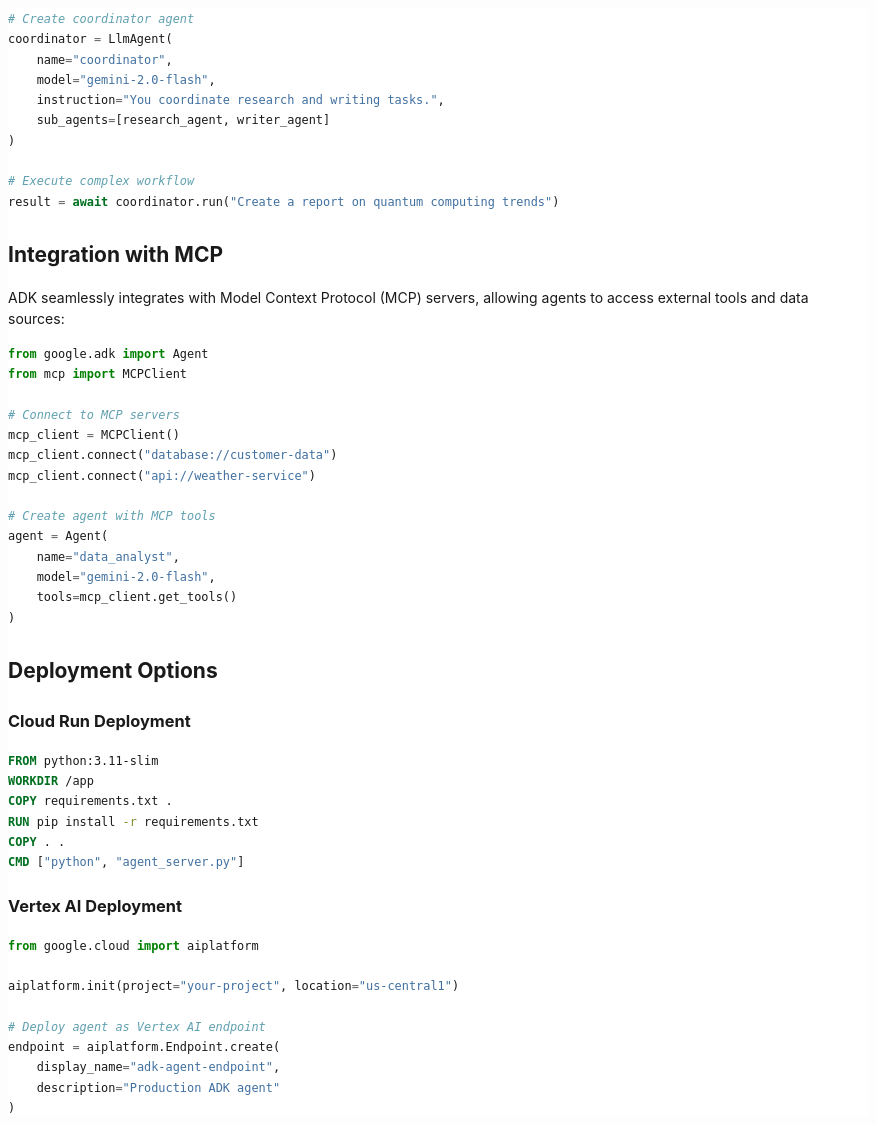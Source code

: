 ```python
# Create coordinator agent
coordinator = LlmAgent(
    name="coordinator",
    model="gemini-2.0-flash",
    instruction="You coordinate research and writing tasks.",
    sub_agents=[research_agent, writer_agent]
)

# Execute complex workflow
result = await coordinator.run("Create a report on quantum computing trends")
```

## Integration with MCP

ADK seamlessly integrates with Model Context Protocol (MCP) servers, allowing agents to access external tools and data sources:

```python
from google.adk import Agent
from mcp import MCPClient

# Connect to MCP servers
mcp_client = MCPClient()
mcp_client.connect("database://customer-data")
mcp_client.connect("api://weather-service")

# Create agent with MCP tools
agent = Agent(
    name="data_analyst",
    model="gemini-2.0-flash",
    tools=mcp_client.get_tools()
)
```

## Deployment Options

### Cloud Run Deployment

```dockerfile
FROM python:3.11-slim
WORKDIR /app
COPY requirements.txt .
RUN pip install -r requirements.txt
COPY . .
CMD ["python", "agent_server.py"]
```

### Vertex AI Deployment

```python
from google.cloud import aiplatform

aiplatform.init(project="your-project", location="us-central1")

# Deploy agent as Vertex AI endpoint
endpoint = aiplatform.Endpoint.create(
    display_name="adk-agent-endpoint",
    description="Production ADK agent"
)
```
